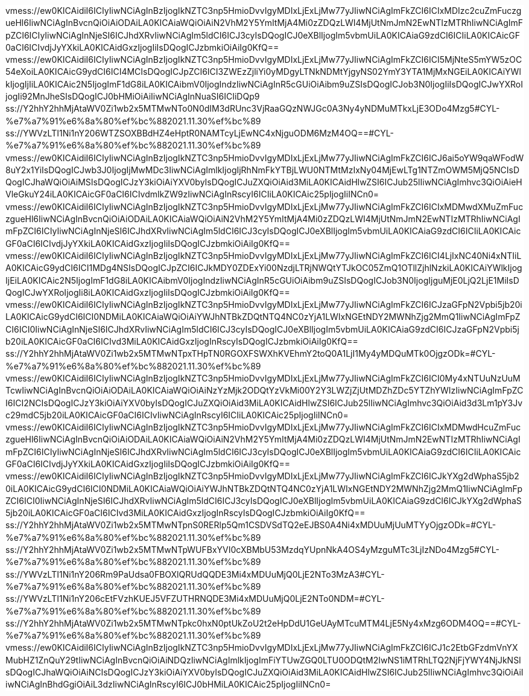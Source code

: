 vmess://ew0KICAidiI6ICIyIiwNCiAgInBzIjogIkNZTC3np5HmioDvvIgyMDIxLjExLjMw77yJIiwNCiAgImFkZCI6ICIxMDIzc2cuZmFuczgueHl6IiwNCiAgInBvcnQiOiAiODAiLA0KICAiaWQiOiAiN2VhM2Y5YmItMjA4Mi0zZDQzLWI4MjUtNmJmN2EwNTIzMTRhIiwNCiAgImFpZCI6ICIyIiwNCiAgInNjeSI6ICJhdXRvIiwNCiAgIm5ldCI6ICJ3cyIsDQogICJ0eXBlIjogIm5vbmUiLA0KICAiaG9zdCI6ICIiLA0KICAicGF0aCI6ICIvdjJyYXkiLA0KICAidGxzIjogIiIsDQogICJzbmkiOiAiIg0KfQ==
vmess://ew0KICAidiI6ICIyIiwNCiAgInBzIjogIkNZTC3np5HmioDvvIgyMDIxLjExLjMw77yJIiwNCiAgImFkZCI6ICI5MjNteS5mYW5zOC54eXoiLA0KICAicG9ydCI6ICI4MCIsDQogICJpZCI6ICI3ZWEzZjliYi0yMDgyLTNkNDMtYjgyNS02YmY3YTA1MjMxNGEiLA0KICAiYWlkIjogIjIiLA0KICAic2N5IjogImF1dG8iLA0KICAibmV0IjogIndzIiwNCiAgInR5cGUiOiAibm9uZSIsDQogICJob3N0IjogIiIsDQogICJwYXRoIjogIi92MnJheSIsDQogICJ0bHMiOiAiIiwNCiAgInNuaSI6ICIiDQp9
ss://Y2hhY2hhMjAtaWV0Zi1wb2x5MTMwNTo0N0dIM3dRUnc3VjRaaGQzNWJGc0A3Ny4yNDMuMTkxLjE3ODo4Mzg5#CYL-%e7%a7%91%e6%8a%80%ef%bc%882021.11.30%ef%bc%89
ss://YWVzLTI1Ni1nY206WTZSOXBBdHZ4eHptR0NAMTcyLjEwNC4xNjguODM6MzM4OQ==#CYL-%e7%a7%91%e6%8a%80%ef%bc%882021.11.30%ef%bc%89
vmess://ew0KICAidiI6ICIyIiwNCiAgInBzIjogIkNZTC3np5HmioDvvIgyMDIxLjExLjMw77yJIiwNCiAgImFkZCI6ICJ6ai5oYW9qaWFodW8uY2x1YiIsDQogICJwb3J0IjogIjMwMDc3IiwNCiAgImlkIjogIjRhNmFkYTBjLWU0NTMtMzIxNy04MjEwLTg1NTZmOWM5MjQ5NCIsDQogICJhaWQiOiAiMSIsDQogICJzY3kiOiAiYXV0byIsDQogICJuZXQiOiAid3MiLA0KICAidHlwZSI6ICJub25lIiwNCiAgImhvc3QiOiAieHVleGkuY24iLA0KICAicGF0aCI6ICIvdmlkZW9zIiwNCiAgInRscyI6ICIiLA0KICAic25pIjogIiINCn0=
vmess://ew0KICAidiI6ICIyIiwNCiAgInBzIjogIkNZTC3np5HmioDvvIgyMDIxLjExLjMw77yJIiwNCiAgImFkZCI6ICIxMDMwdXMuZmFuczgueHl6IiwNCiAgInBvcnQiOiAiODAiLA0KICAiaWQiOiAiN2VhM2Y5YmItMjA4Mi0zZDQzLWI4MjUtNmJmN2EwNTIzMTRhIiwNCiAgImFpZCI6ICIyIiwNCiAgInNjeSI6ICJhdXRvIiwNCiAgIm5ldCI6ICJ3cyIsDQogICJ0eXBlIjogIm5vbmUiLA0KICAiaG9zdCI6ICIiLA0KICAicGF0aCI6ICIvdjJyYXkiLA0KICAidGxzIjogIiIsDQogICJzbmkiOiAiIg0KfQ==
vmess://ew0KICAidiI6ICIyIiwNCiAgInBzIjogIkNZTC3np5HmioDvvIgyMDIxLjExLjMw77yJIiwNCiAgImFkZCI6ICI4LjIxNC40Ni4xNTIiLA0KICAicG9ydCI6ICI1MDg4NSIsDQogICJpZCI6ICJkMDY0ZDExYi00NzdjLTRjNWQtYTJkOC05ZmQ1OTllZjhlNzkiLA0KICAiYWlkIjogIjEiLA0KICAic2N5IjogImF1dG8iLA0KICAibmV0IjogIndzIiwNCiAgInR5cGUiOiAibm9uZSIsDQogICJob3N0IjogIjguMjE0LjQ2LjE1MiIsDQogICJwYXRoIjogIi8iLA0KICAidGxzIjogIiIsDQogICJzbmkiOiAiIg0KfQ==
vmess://ew0KICAidiI6ICIyIiwNCiAgInBzIjogIkNZTC3np5HmioDvvIgyMDIxLjExLjMw77yJIiwNCiAgImFkZCI6ICJzaGFpN2Vpbi5jb20iLA0KICAicG9ydCI6ICI0NDMiLA0KICAiaWQiOiAiYWJhNTBkZDQtNTQ4NC0zYjA1LWIxNGEtNDY2MWNhZjg2MmQ1IiwNCiAgImFpZCI6ICI0IiwNCiAgInNjeSI6ICJhdXRvIiwNCiAgIm5ldCI6ICJ3cyIsDQogICJ0eXBlIjogIm5vbmUiLA0KICAiaG9zdCI6ICJzaGFpN2Vpbi5jb20iLA0KICAicGF0aCI6ICIvd3MiLA0KICAidGxzIjogInRscyIsDQogICJzbmkiOiAiIg0KfQ==
ss://Y2hhY2hhMjAtaWV0Zi1wb2x5MTMwNTpxTHpTN0RGOXFSWXhKVEhmY2toQ0A1LjI1My4yMDQuMTk0OjgzODk=#CYL-%e7%a7%91%e6%8a%80%ef%bc%882021.11.30%ef%bc%89
vmess://ew0KICAidiI6ICIyIiwNCiAgInBzIjogIkNZTC3np5HmioDvvIgyMDIxLjExLjMw77yJIiwNCiAgImFkZCI6ICI0My4xNTUuNzUuMTcwIiwNCiAgInBvcnQiOiAiODAiLA0KICAiaWQiOiAiNzYzMjk2ODQtYzVkMi00Y2Y3LWZjZjUtMDZhZDc5YTZhYWIzIiwNCiAgImFpZCI6ICI2NCIsDQogICJzY3kiOiAiYXV0byIsDQogICJuZXQiOiAid3MiLA0KICAidHlwZSI6ICJub25lIiwNCiAgImhvc3QiOiAid3d3Lm1pY3Jvc29mdC5jb20iLA0KICAicGF0aCI6ICIvIiwNCiAgInRscyI6ICIiLA0KICAic25pIjogIiINCn0=
vmess://ew0KICAidiI6ICIyIiwNCiAgInBzIjogIkNZTC3np5HmioDvvIgyMDIxLjExLjMw77yJIiwNCiAgImFkZCI6ICIxMDMwdHcuZmFuczgueHl6IiwNCiAgInBvcnQiOiAiODAiLA0KICAiaWQiOiAiN2VhM2Y5YmItMjA4Mi0zZDQzLWI4MjUtNmJmN2EwNTIzMTRhIiwNCiAgImFpZCI6ICIyIiwNCiAgInNjeSI6ICJhdXRvIiwNCiAgIm5ldCI6ICJ3cyIsDQogICJ0eXBlIjogIm5vbmUiLA0KICAiaG9zdCI6ICIiLA0KICAicGF0aCI6ICIvdjJyYXkiLA0KICAidGxzIjogIiIsDQogICJzbmkiOiAiIg0KfQ==
vmess://ew0KICAidiI6ICIyIiwNCiAgInBzIjogIkNZTC3np5HmioDvvIgyMDIxLjExLjMw77yJIiwNCiAgImFkZCI6ICJkYXg2dWphaS5jb20iLA0KICAicG9ydCI6ICI0NDMiLA0KICAiaWQiOiAiYWJhNTBkZDQtNTQ4NC0zYjA1LWIxNGEtNDY2MWNhZjg2MmQ1IiwNCiAgImFpZCI6ICI0IiwNCiAgInNjeSI6ICJhdXRvIiwNCiAgIm5ldCI6ICJ3cyIsDQogICJ0eXBlIjogIm5vbmUiLA0KICAiaG9zdCI6ICJkYXg2dWphaS5jb20iLA0KICAicGF0aCI6ICIvd3MiLA0KICAidGxzIjogInRscyIsDQogICJzbmkiOiAiIg0KfQ==
ss://Y2hhY2hhMjAtaWV0Zi1wb2x5MTMwNTpnS0RERlp5Qm1CSDVSdTQ2eEJBS0A4Ni4xMDUuMjUuMTYyOjgzODk=#CYL-%e7%a7%91%e6%8a%80%ef%bc%882021.11.30%ef%bc%89
ss://Y2hhY2hhMjAtaWV0Zi1wb2x5MTMwNTpWUFBxYVI0cXBMbU53MzdqYUpnNkA4OS4yMzguMTc3LjIzNDo4Mzg5#CYL-%e7%a7%91%e6%8a%80%ef%bc%882021.11.30%ef%bc%89
ss://YWVzLTI1Ni1nY206Rm9PaUdsa0FBOXlQRUdQQDE3Mi4xMDUuMjQ0LjE2NTo3MzA3#CYL-%e7%a7%91%e6%8a%80%ef%bc%882021.11.30%ef%bc%89
ss://YWVzLTI1Ni1nY206cEtFVzhKUEJ5VFZUTHRNQDE3Mi4xMDUuMjQ0LjE2NTo0NDM=#CYL-%e7%a7%91%e6%8a%80%ef%bc%882021.11.30%ef%bc%89
ss://Y2hhY2hhMjAtaWV0Zi1wb2x5MTMwNTpkc0hxN0ptUkZoU2t2eHpDdU1GeUAyMTcuMTM4LjE5Ny4xMzg6ODM4OQ==#CYL-%e7%a7%91%e6%8a%80%ef%bc%882021.11.30%ef%bc%89
vmess://ew0KICAidiI6ICIyIiwNCiAgInBzIjogIkNZTC3np5HmioDvvIgyMDIxLjExLjMw77yJIiwNCiAgImFkZCI6ICJ1c2EtbGFzdmVnYXMubHZ1ZnQuY29tIiwNCiAgInBvcnQiOiAiNDQzIiwNCiAgImlkIjogImFiYTUwZGQ0LTU0ODQtM2IwNS1iMTRhLTQ2NjFjYWY4NjJkNSIsDQogICJhaWQiOiAiNCIsDQogICJzY3kiOiAiYXV0byIsDQogICJuZXQiOiAid3MiLA0KICAidHlwZSI6ICJub25lIiwNCiAgImhvc3QiOiAiIiwNCiAgInBhdGgiOiAiL3dzIiwNCiAgInRscyI6ICJ0bHMiLA0KICAic25pIjogIiINCn0=